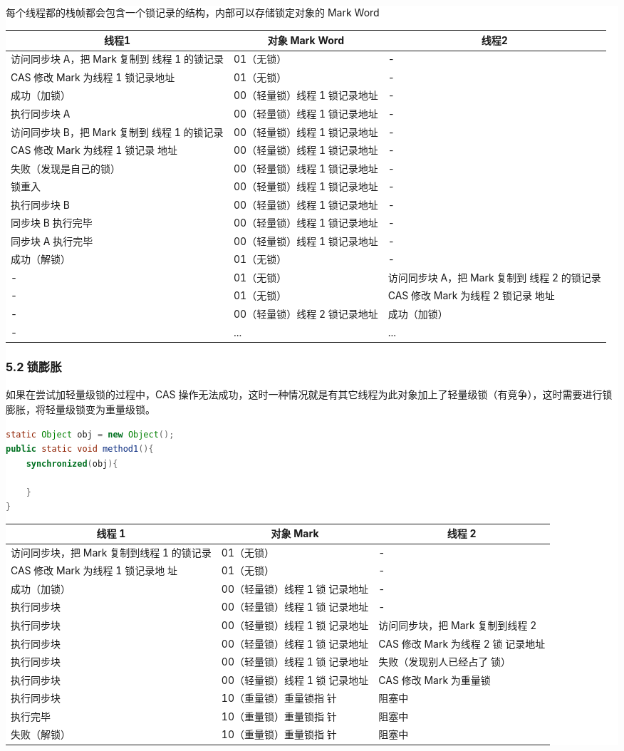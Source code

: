 每个线程都的栈帧都会包含一个锁记录的结构，内部可以存储锁定对象的 Mark Word 

| 线程1                                        | 对象 Mark Word                | 线程2                                        |
| -------------------------------------------- | ----------------------------- | -------------------------------------------- |
| 访问同步块 A，把 Mark 复制到 线程 1 的锁记录 | 01（无锁）                    | -                                            |
| CAS 修改 Mark 为线程 1 锁记录地址            | 01（无锁）                    | -                                            |
| 成功（加锁）                                 | 00（轻量锁）线程 1 锁记录地址 | -                                            |
| 执行同步块 A                                 | 00（轻量锁）线程 1 锁记录地址 | -                                            |
| 访问同步块 B，把 Mark 复制到 线程 1 的锁记录 | 00（轻量锁）线程 1 锁记录地址 | -                                            |
| CAS 修改 Mark 为线程 1 锁记录 地址           | 00（轻量锁）线程 1 锁记录地址 | -                                            |
| 失败（发现是自己的锁）                       | 00（轻量锁）线程 1 锁记录地址 | -                                            |
| 锁重入                                       | 00（轻量锁）线程 1 锁记录地址 | -                                            |
| 执行同步块 B                                 | 00（轻量锁）线程 1 锁记录地址 | -                                            |
| 同步块 B 执行完毕                            | 00（轻量锁）线程 1 锁记录地址 | -                                            |
| 同步块 A 执行完毕                            | 00（轻量锁）线程 1 锁记录地址 | -                                            |
| 成功（解锁）                                 | 01（无锁）                    | -                                            |
| -                                            | 01（无锁）                    | 访问同步块 A，把 Mark 复制到 线程 2 的锁记录 |
| -                                            | 01（无锁）                    | CAS 修改 Mark 为线程 2 锁记录 地址           |
| -                                            | 00（轻量锁）线程 2 锁记录地址 | 成功（加锁）                                 |
| -                                            | ...                           | ...                                          |

### 5.2 锁膨胀

如果在尝试加轻量级锁的过程中，CAS 操作无法成功，这时一种情况就是有其它线程为此对象加上了轻量级锁（有竞争），这时需要进行锁膨胀，将轻量级锁变为重量级锁。 

```java
static Object obj = new Object();
public static void method1(){
    synchronized(obj){
        
    }
}
```

| 线程 1                                    | 对象 Mark                      | 线程 2                             |
| ----------------------------------------- | ------------------------------ | ---------------------------------- |
| 访问同步块，把 Mark 复制到线程 1 的锁记录 | 01（无锁）                     | -                                  |
| CAS 修改 Mark 为线程 1 锁记录地 址        | 01（无锁）                     | -                                  |
| 成功（加锁）                              | 00（轻量锁）线程 1 锁 记录地址 | -                                  |
| 执行同步块                                | 00（轻量锁）线程 1 锁 记录地址 | -                                  |
| 执行同步块                                | 00（轻量锁）线程 1 锁 记录地址 | 访问同步块，把 Mark 复制到线程 2   |
| 执行同步块                                | 00（轻量锁）线程 1 锁 记录地址 | CAS 修改 Mark 为线程 2 锁 记录地址 |
| 执行同步块                                | 00（轻量锁）线程 1 锁 记录地址 | 失败（发现别人已经占了 锁）        |
| 执行同步块                                | 00（轻量锁）线程 1 锁 记录地址 | CAS 修改 Mark 为重量锁             |
| 执行同步块                                | 10（重量锁）重量锁指 针        | 阻塞中                             |
| 执行完毕                                  | 10（重量锁）重量锁指 针        | 阻塞中                             |
| 失败（解锁）                              | 10（重量锁）重量锁指 针        | 阻塞中                             |